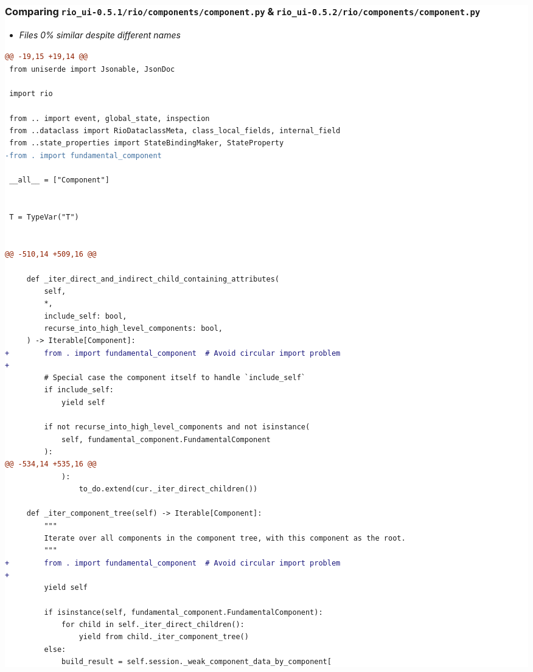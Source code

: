 ### Comparing `rio_ui-0.5.1/rio/components/component.py` & `rio_ui-0.5.2/rio/components/component.py`

 * *Files 0% similar despite different names*

```diff
@@ -19,15 +19,14 @@
 from uniserde import Jsonable, JsonDoc
 
 import rio
 
 from .. import event, global_state, inspection
 from ..dataclass import RioDataclassMeta, class_local_fields, internal_field
 from ..state_properties import StateBindingMaker, StateProperty
-from . import fundamental_component
 
 __all__ = ["Component"]
 
 
 T = TypeVar("T")
 
 
@@ -510,14 +509,16 @@
 
     def _iter_direct_and_indirect_child_containing_attributes(
         self,
         *,
         include_self: bool,
         recurse_into_high_level_components: bool,
     ) -> Iterable[Component]:
+        from . import fundamental_component  # Avoid circular import problem
+
         # Special case the component itself to handle `include_self`
         if include_self:
             yield self
 
         if not recurse_into_high_level_components and not isinstance(
             self, fundamental_component.FundamentalComponent
         ):
@@ -534,14 +535,16 @@
             ):
                 to_do.extend(cur._iter_direct_children())
 
     def _iter_component_tree(self) -> Iterable[Component]:
         """
         Iterate over all components in the component tree, with this component as the root.
         """
+        from . import fundamental_component  # Avoid circular import problem
+
         yield self
 
         if isinstance(self, fundamental_component.FundamentalComponent):
             for child in self._iter_direct_children():
                 yield from child._iter_component_tree()
         else:
             build_result = self.session._weak_component_data_by_component[
```
